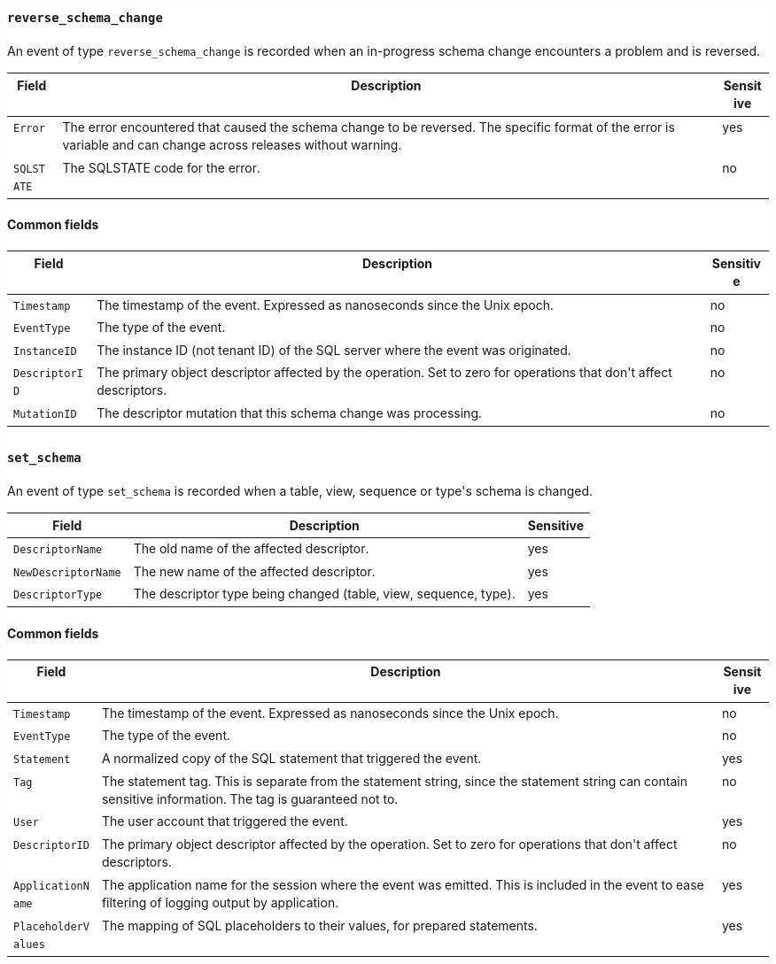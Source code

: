 ### `reverse_schema_change`

An event of type `reverse_schema_change` is recorded when an in-progress schema change
encounters a problem and is reversed.


| Field | Description | Sensitive |
|--|--|--|
| `Error` | The error encountered that caused the schema change to be reversed. The specific format of the error is variable and can change across releases without warning. | yes |
| `SQLSTATE` | The SQLSTATE code for the error. | no |


#### Common fields

| Field | Description | Sensitive |
|--|--|--|
| `Timestamp` | The timestamp of the event. Expressed as nanoseconds since the Unix epoch. | no |
| `EventType` | The type of the event. | no |
| `InstanceID` | The instance ID (not tenant ID) of the SQL server where the event was originated. | no |
| `DescriptorID` | The primary object descriptor affected by the operation. Set to zero for operations that don't affect descriptors. | no |
| `MutationID` | The descriptor mutation that this schema change was processing. | no |

### `set_schema`

An event of type `set_schema` is recorded when a table, view, sequence or type's schema is changed.


| Field | Description | Sensitive |
|--|--|--|
| `DescriptorName` | The old name of the affected descriptor. | yes |
| `NewDescriptorName` | The new name of the affected descriptor. | yes |
| `DescriptorType` | The descriptor type being changed (table, view, sequence, type). | yes |


#### Common fields

| Field | Description | Sensitive |
|--|--|--|
| `Timestamp` | The timestamp of the event. Expressed as nanoseconds since the Unix epoch. | no |
| `EventType` | The type of the event. | no |
| `Statement` | A normalized copy of the SQL statement that triggered the event. | yes |
| `Tag` | The statement tag. This is separate from the statement string, since the statement string can contain sensitive information. The tag is guaranteed not to. | no |
| `User` | The user account that triggered the event. | yes |
| `DescriptorID` | The primary object descriptor affected by the operation. Set to zero for operations that don't affect descriptors. | no |
| `ApplicationName` | The application name for the session where the event was emitted. This is included in the event to ease filtering of logging output by application. | yes |
| `PlaceholderValues` | The mapping of SQL placeholders to their values, for prepared statements. | yes |
